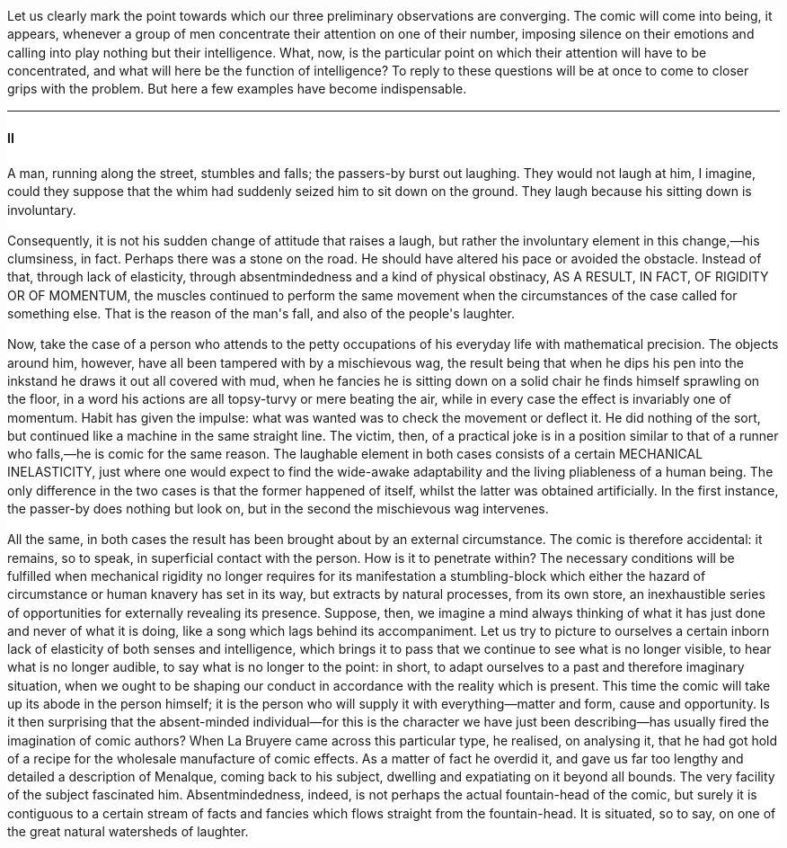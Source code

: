 Let us clearly mark the point towards which our three preliminary observations are converging. The comic will come into being, it appears, whenever a group of men concentrate their attention on one of their number, imposing silence on their emotions and calling into play nothing but their intelligence. What, now, is the particular point on which their attention will have to be concentrated, and what will here be the function of intelligence? To reply to these questions will be at once to come to closer grips with the problem. But here a few examples have become indispensable.

---

#### II

A man, running along the street, stumbles and falls; the passers-by burst out laughing. They would not laugh at him, I imagine, could they suppose that the whim had suddenly seized him to sit down on the ground. They laugh because his sitting down is involuntary.

Consequently, it is not his sudden change of attitude that raises a laugh, but rather the involuntary element in this change,—his clumsiness, in fact. Perhaps there was a stone on the road. He should have altered his pace or avoided the obstacle. Instead of that, through lack of elasticity, through absentmindedness and a kind of physical obstinacy, AS A RESULT, IN FACT, OF RIGIDITY OR OF MOMENTUM, the muscles continued to perform the same movement when the circumstances of the case called for something else. That is the reason of the man's fall, and also of the people's laughter.

Now, take the case of a person who attends to the petty occupations of his everyday life with mathematical precision. The objects around him, however, have all been tampered with by a mischievous wag, the result being that when he dips his pen into the inkstand he draws it out all covered with mud, when he fancies he is sitting down on a solid chair he finds himself sprawling on the floor, in a word his actions are all topsy-turvy or mere beating the air, while in every case the effect is invariably one of momentum. Habit has given the impulse: what was wanted was to check the movement or deflect it. He did nothing of the sort, but continued like a machine in the same straight line. The victim, then, of a practical joke is in a position similar to that of a runner who falls,—he is comic for the same reason. The laughable element in both cases consists of a certain MECHANICAL INELASTICITY, just where one would expect to find the wide-awake adaptability and the living pliableness of a human being. The only difference in the two cases is that the former happened of itself, whilst the latter was obtained artificially. In the first instance, the passer-by does nothing but look on, but in the second the mischievous wag intervenes.

All the same, in both cases the result has been brought about by an external circumstance. The comic is therefore accidental: it remains, so to speak, in superficial contact with the person. How is it to penetrate within? The necessary conditions will be fulfilled when mechanical rigidity no longer requires for its manifestation a stumbling-block which either the hazard of circumstance or human knavery has set in its way, but extracts by natural processes, from its own store, an inexhaustible series of opportunities for externally revealing its presence. Suppose, then, we imagine a mind always thinking of what it has just done and never of what it is doing, like a song which lags behind its accompaniment. Let us try to picture to ourselves a certain inborn lack of elasticity of both senses and intelligence, which brings it to pass that we continue to see what is no longer visible, to hear what is no longer audible, to say what is no longer to the point: in short, to adapt ourselves to a past and therefore imaginary situation, when we ought to be shaping our conduct in accordance with the reality which is present. This time the comic will take up its abode in the person himself; it is the person who will supply it with everything—matter and form, cause and opportunity. Is it then surprising that the absent-minded individual—for this is the character we have just been describing—has usually fired the imagination of comic authors? When La Bruyere came across this particular type, he realised, on analysing it, that he had got hold of a recipe for the wholesale manufacture of comic effects. As a matter of fact he overdid it, and gave us far too lengthy and detailed a description of Menalque, coming back to his subject, dwelling and expatiating on it beyond all bounds. The very facility of the subject fascinated him. Absentmindedness, indeed, is not perhaps the actual fountain-head of the comic, but surely it is contiguous to a certain stream of facts and fancies which flows straight from the fountain-head. It is situated, so to say, on one of the great natural watersheds of laughter.
